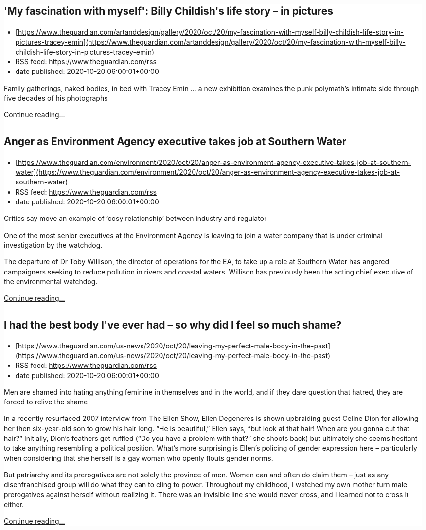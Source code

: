 ## 'My fascination with myself': Billy Childish's life story  – in pictures
 - [https://www.theguardian.com/artanddesign/gallery/2020/oct/20/my-fascination-with-myself-billy-childish-life-story-in-pictures-tracey-emin](https://www.theguardian.com/artanddesign/gallery/2020/oct/20/my-fascination-with-myself-billy-childish-life-story-in-pictures-tracey-emin)
 - RSS feed: https://www.theguardian.com/rss
 - date published: 2020-10-20 06:00:01+00:00

<p>Family gatherings, naked bodies, in bed with Tracey Emin ... a new exhibition examines the punk polymath’s intimate side through five decades of his photographs</p> <a href="https://www.theguardian.com/artanddesign/gallery/2020/oct/20/my-fascination-with-myself-billy-childish-life-story-in-pictures-tracey-emin">Continue reading...</a>

## Anger as Environment Agency executive takes job at Southern Water
 - [https://www.theguardian.com/environment/2020/oct/20/anger-as-environment-agency-executive-takes-job-at-southern-water](https://www.theguardian.com/environment/2020/oct/20/anger-as-environment-agency-executive-takes-job-at-southern-water)
 - RSS feed: https://www.theguardian.com/rss
 - date published: 2020-10-20 06:00:01+00:00

<p>Critics say move an example of ‘cosy relationship’ between industry and regulator</p><p>One of the most senior executives at the Environment Agency is leaving to join a water company that is under criminal investigation by the watchdog.</p><p>The departure of Dr Toby Willison, the director of operations for the EA, to take up a role at Southern Water has angered campaigners seeking to reduce pollution in rivers and coastal waters. Willison has previously been the acting chief executive of the environmental watchdog.</p> <a href="https://www.theguardian.com/environment/2020/oct/20/anger-as-environment-agency-executive-takes-job-at-southern-water">Continue reading...</a>

## I had the best body I've ever had – so why did I feel so much shame?
 - [https://www.theguardian.com/us-news/2020/oct/20/leaving-my-perfect-male-body-in-the-past](https://www.theguardian.com/us-news/2020/oct/20/leaving-my-perfect-male-body-in-the-past)
 - RSS feed: https://www.theguardian.com/rss
 - date published: 2020-10-20 06:00:01+00:00

<p>Men are shamed into hating anything feminine in themselves and in the world, and if they dare question that hatred, they are forced to relive the shame</p><p>In a recently resurfaced 2007 interview from The Ellen Show, Ellen Degeneres is shown upbraiding guest Celine Dion for allowing her then six-year-old son to grow his hair long. “He is beautiful,” Ellen says, “but look at that hair! When are you gonna cut that hair?” Initially, Dion’s feathers get ruffled (“Do you have a problem with that?” she shoots back) but ultimately she seems hesitant to take anything resembling a political position. What’s more surprising is Ellen’s policing of gender expression here – particularly when considering that she herself is a gay woman who openly flouts gender norms.</p><p>But patriarchy and its prerogatives<strong> </strong>are not solely the province of men. Women can and often do claim them – just as any disenfranchised group will do what they can to cling to power. Throughout my childhood, I watched my own mother turn male prerogatives against herself without realizing it. There was an invisible line she would never cross, and I learned not to cross it either.</p> <a href="https://www.theguardian.com/us-news/2020/oct/20/leaving-my-perfect-male-body-in-the-past">Continue reading...</a>
